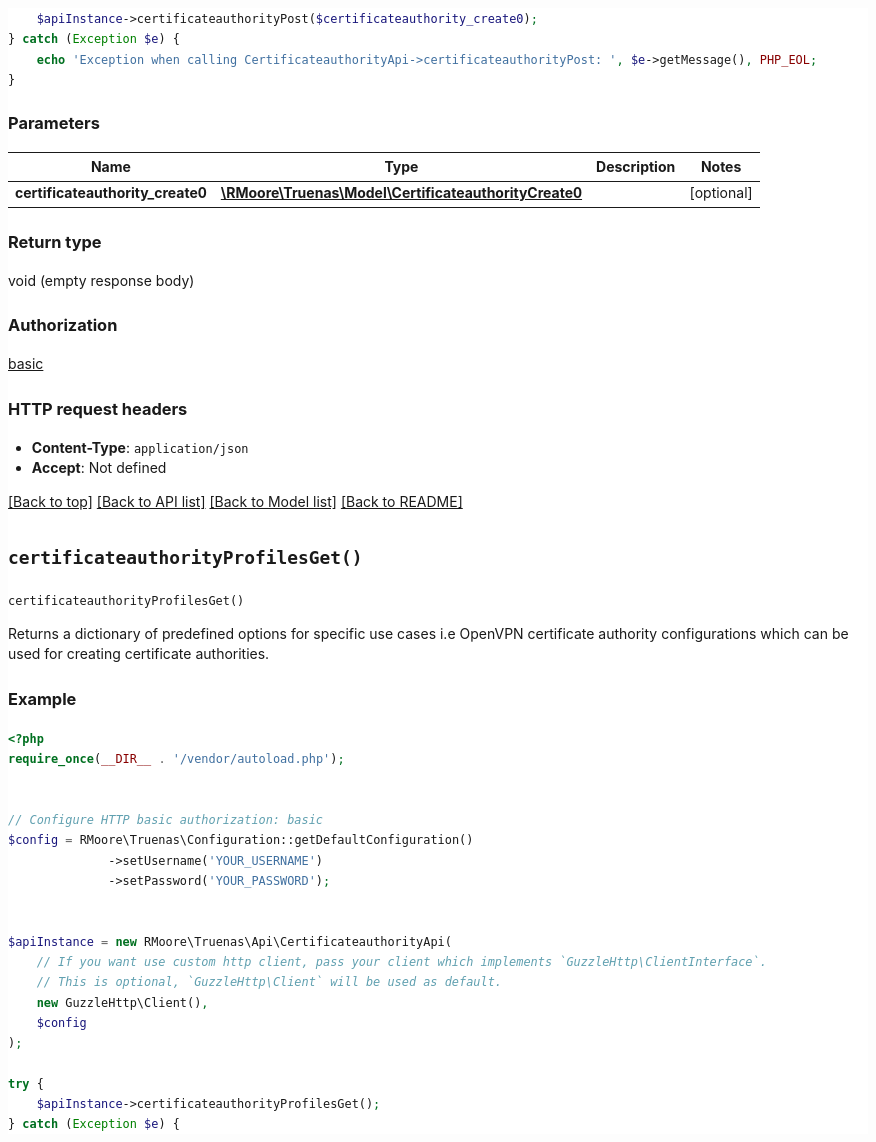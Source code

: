 ```php
    $apiInstance->certificateauthorityPost($certificateauthority_create0);
} catch (Exception $e) {
    echo 'Exception when calling CertificateauthorityApi->certificateauthorityPost: ', $e->getMessage(), PHP_EOL;
}
```

### Parameters

Name | Type | Description  | Notes
------------- | ------------- | ------------- | -------------
 **certificateauthority_create0** | [**\RMoore\Truenas\Model\CertificateauthorityCreate0**](../Model/CertificateauthorityCreate0.md)|  | [optional]

### Return type

void (empty response body)

### Authorization

[basic](../../README.md#basic)

### HTTP request headers

- **Content-Type**: `application/json`
- **Accept**: Not defined

[[Back to top]](#) [[Back to API list]](../../README.md#endpoints)
[[Back to Model list]](../../README.md#models)
[[Back to README]](../../README.md)

## `certificateauthorityProfilesGet()`

```php
certificateauthorityProfilesGet()
```



Returns a dictionary of predefined options for specific use cases i.e OpenVPN certificate authority configurations which can be used for creating certificate authorities.

### Example

```php
<?php
require_once(__DIR__ . '/vendor/autoload.php');


// Configure HTTP basic authorization: basic
$config = RMoore\Truenas\Configuration::getDefaultConfiguration()
              ->setUsername('YOUR_USERNAME')
              ->setPassword('YOUR_PASSWORD');


$apiInstance = new RMoore\Truenas\Api\CertificateauthorityApi(
    // If you want use custom http client, pass your client which implements `GuzzleHttp\ClientInterface`.
    // This is optional, `GuzzleHttp\Client` will be used as default.
    new GuzzleHttp\Client(),
    $config
);

try {
    $apiInstance->certificateauthorityProfilesGet();
} catch (Exception $e) {
```